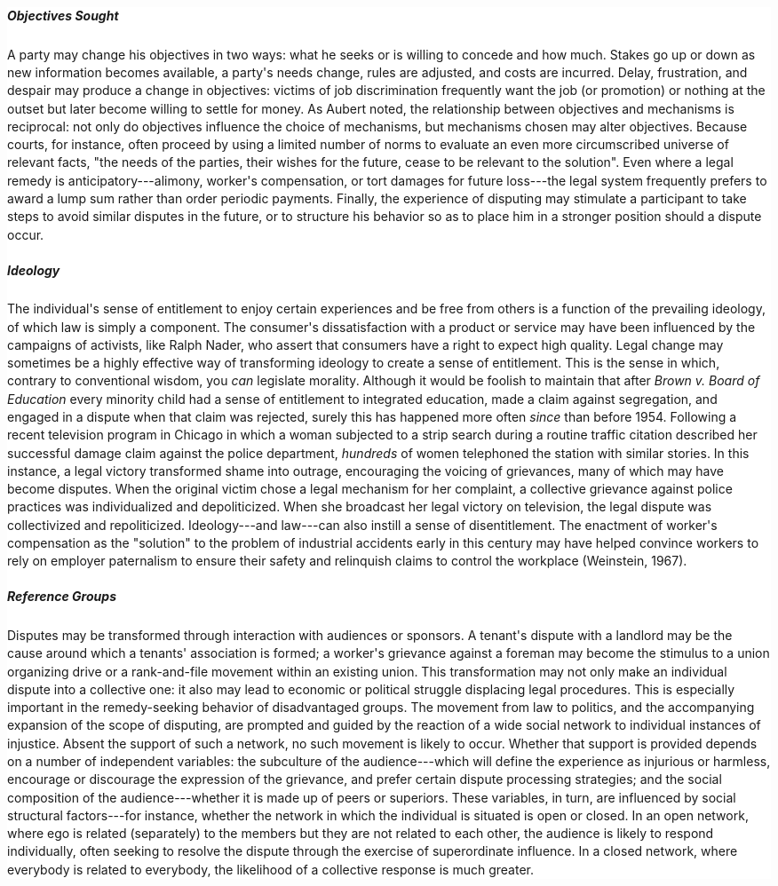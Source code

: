 ##### Objectives Sought

A party may change his objectives in two ways: what he seeks or is willing to concede and how much. Stakes go up or down as new information becomes available, a party's needs change, rules are adjusted, and costs are incurred. Delay, frustration, and despair may produce a change in objectives: victims of job discrimination frequently want the job (or promotion) or nothing at the outset but later become willing to settle for money. As Aubert noted, the relationship between objectives and mechanisms is reciprocal: not only do objectives influence the choice of mechanisms, but mechanisms chosen may alter objectives. Because courts, for instance, often proceed by using a limited number of norms to evaluate an even more circumscribed universe of relevant facts, "the needs of the parties, their wishes for the future, cease to be relevant to the solution". Even where a legal remedy is anticipatory---alimony, worker's compensation, or tort damages for future loss---the legal system frequently prefers to award a lump sum rather than order periodic payments. Finally, the experience of disputing may stimulate a participant to take steps to avoid similar disputes in the future, or to structure his behavior so as to place him in a stronger position should a dispute occur.

##### Ideology

The individual's sense of entitlement to enjoy certain experiences and be free from others is a function of the prevailing ideology, of which law is simply a component. The consumer's dissatisfaction with a product or service may have been influenced by the campaigns of activists, like Ralph Nader, who assert that consumers have a right to expect high quality. Legal change may sometimes be a highly effective way of transforming ideology to create a sense of entitlement. This is the sense in which, contrary to conventional wisdom, you _can_ legislate morality. Although it would be foolish to maintain that after _Brown v. Board of Education_ every minority child had a sense of entitlement to integrated education, made a claim against segregation, and engaged in a dispute when that claim was rejected, surely this has happened more often _since_ than before 1954. Following a recent television program in Chicago in which a woman subjected to a strip search during a routine traffic citation described her successful damage claim against the police department, _hundreds_ of women telephoned the station with similar stories. In this instance, a legal victory transformed shame into outrage, encouraging the voicing of grievances, many of which may have become disputes. When the original victim chose a legal mechanism for her complaint, a collective grievance against police practices was individualized and depoliticized. When she broadcast her legal victory on television, the legal dispute was collectivized and repoliticized. Ideology---and law---can also instill a sense of disentitlement. The enactment of worker's compensation as the "solution" to the problem of industrial accidents early in this century may have helped convince workers to rely on employer paternalism to ensure their safety and relinquish claims to control the workplace (Weinstein, 1967).

##### Reference Groups

Disputes may be transformed through interaction with audiences or sponsors. A tenant's dispute with a landlord may be the cause around which a tenants' association is formed; a worker's grievance against a foreman may become the stimulus to a union organizing drive or a rank-and-file movement within an existing union. This transformation may not only make an individual dispute into a collective one: it also may lead to economic or political struggle displacing legal procedures. This is especially important in the remedy-seeking behavior of disadvantaged groups. The movement from law to politics, and the accompanying expansion of the scope of disputing, are prompted and guided by the reaction of a wide social network to individual instances of injustice. Absent the support of such a network, no such movement is likely to occur. Whether that support is provided depends on a number of independent variables: the subculture of the audience---which will define the experience as injurious or harmless, encourage or discourage the expression of the grievance, and prefer certain dispute processing strategies; and the social composition of the audience---whether it is made up of peers or superiors. These variables, in turn, are influenced by social structural factors---for instance, whether the network in which the individual is situated is open or closed. In an open network, where ego is related (separately) to the members but they are not related to each other, the audience is likely to respond individually, often seeking to resolve the dispute through the exercise of superordinate influence. In a closed network, where everybody is related to everybody, the likelihood of a collective response is much greater.
